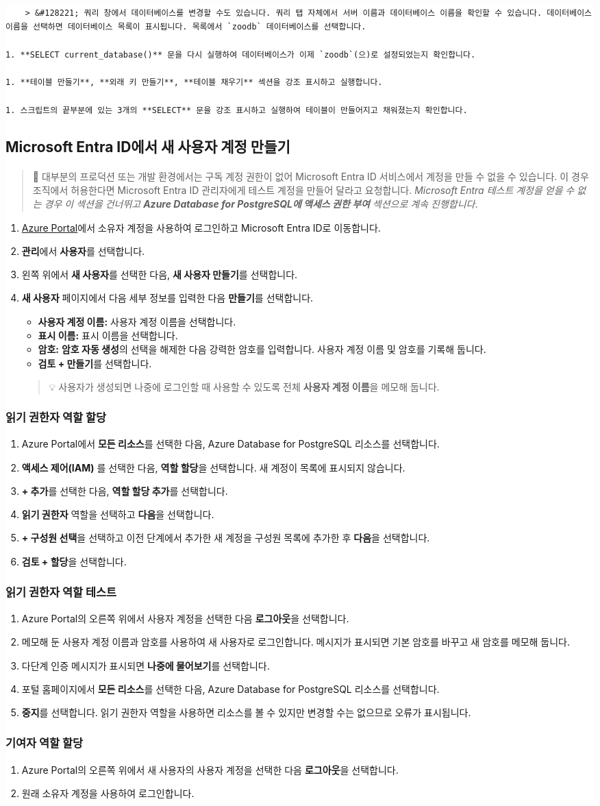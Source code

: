         > &#128221; 쿼리 창에서 데이터베이스를 변경할 수도 있습니다. 쿼리 탭 자체에서 서버 이름과 데이터베이스 이름을 확인할 수 있습니다. 데이터베이스 이름을 선택하면 데이터베이스 목록이 표시됩니다. 목록에서 `zoodb` 데이터베이스를 선택합니다.

    1. **SELECT current_database()** 문을 다시 실행하여 데이터베이스가 이제 `zoodb`(으)로 설정되었는지 확인합니다.

    1. **테이블 만들기**, **외래 키 만들기**, **테이블 채우기** 섹션을 강조 표시하고 실행합니다.

    1. 스크립트의 끝부분에 있는 3개의 **SELECT** 문을 강조 표시하고 실행하여 테이블이 만들어지고 채워졌는지 확인합니다.

## Microsoft Entra ID에서 새 사용자 계정 만들기

> &#128221; 대부분의 프로덕션 또는 개발 환경에서는 구독 계정 권한이 없어 Microsoft Entra ID 서비스에서 계정을 만들 수 없을 수 있습니다. 이 경우 조직에서 허용한다면 Microsoft Entra ID 관리자에게 테스트 계정을 만들어 달라고 요청합니다. *Microsoft Entra 테스트 계정을 얻을 수 없는 경우 이 섹션을 건너뛰고 **Azure Database for PostgreSQL에 액세스 권한 부여** 섹션으로 계속 진행합니다*.

1. [Azure Portal](https://portal.azure.com)에서 소유자 계정을 사용하여 로그인하고 Microsoft Entra ID로 이동합니다.

1. **관리**에서 **사용자**를 선택합니다.

1. 왼쪽 위에서 **새 사용자**를 선택한 다음, **새 사용자 만들기**를 선택합니다.

1. **새 사용자** 페이지에서 다음 세부 정보를 입력한 다음 **만들기**를 선택합니다.
    - **사용자 계정 이름:** 사용자 계정 이름을 선택합니다.
    - **표시 이름:** 표시 이름을 선택합니다.
    - **암호:** **암호 자동 생성**의 선택을 해제한 다음 강력한 암호를 입력합니다. 사용자 계정 이름 및 암호를 기록해 둡니다.
    - **검토 + 만들기**를 선택합니다.

    > &#128161; 사용자가 생성되면 나중에 로그인할 때 사용할 수 있도록 전체 **사용자 계정 이름**을 메모해 둡니다.

### 읽기 권한자 역할 할당

1. Azure Portal에서 **모든 리소스**를 선택한 다음, Azure Database for PostgreSQL 리소스를 선택합니다.

1. **액세스 제어(IAM)** 를 선택한 다음, **역할 할당**을 선택합니다. 새 계정이 목록에 표시되지 않습니다.

1. **+ 추가**를 선택한 다음, **역할 할당 추가**를 선택합니다.

1. **읽기 권한자** 역할을 선택하고 **다음**을 선택합니다.

1. **+ 구성원 선택**을 선택하고 이전 단계에서 추가한 새 계정을 구성원 목록에 추가한 후 **다음**을 선택합니다.

1. **검토 + 할당**을 선택합니다.

### 읽기 권한자 역할 테스트

1. Azure Portal의 오른쪽 위에서 사용자 계정을 선택한 다음 **로그아웃**을 선택합니다.

1. 메모해 둔 사용자 계정 이름과 암호를 사용하여 새 사용자로 로그인합니다. 메시지가 표시되면 기본 암호를 바꾸고 새 암호를 메모해 둡니다.

1. 다단계 인증 메시지가 표시되면 **나중에 물어보기**를 선택합니다.

1. 포털 홈페이지에서 **모든 리소스**를 선택한 다음, Azure Database for PostgreSQL 리소스를 선택합니다.

1. **중지**를 선택합니다. 읽기 권한자 역할을 사용하면 리소스를 볼 수 있지만 변경할 수는 없으므로 오류가 표시됩니다.

### 기여자 역할 할당

1. Azure Portal의 오른쪽 위에서 새 사용자의 사용자 계정을 선택한 다음 **로그아웃**을 선택합니다.

1. 원래 소유자 계정을 사용하여 로그인합니다.
